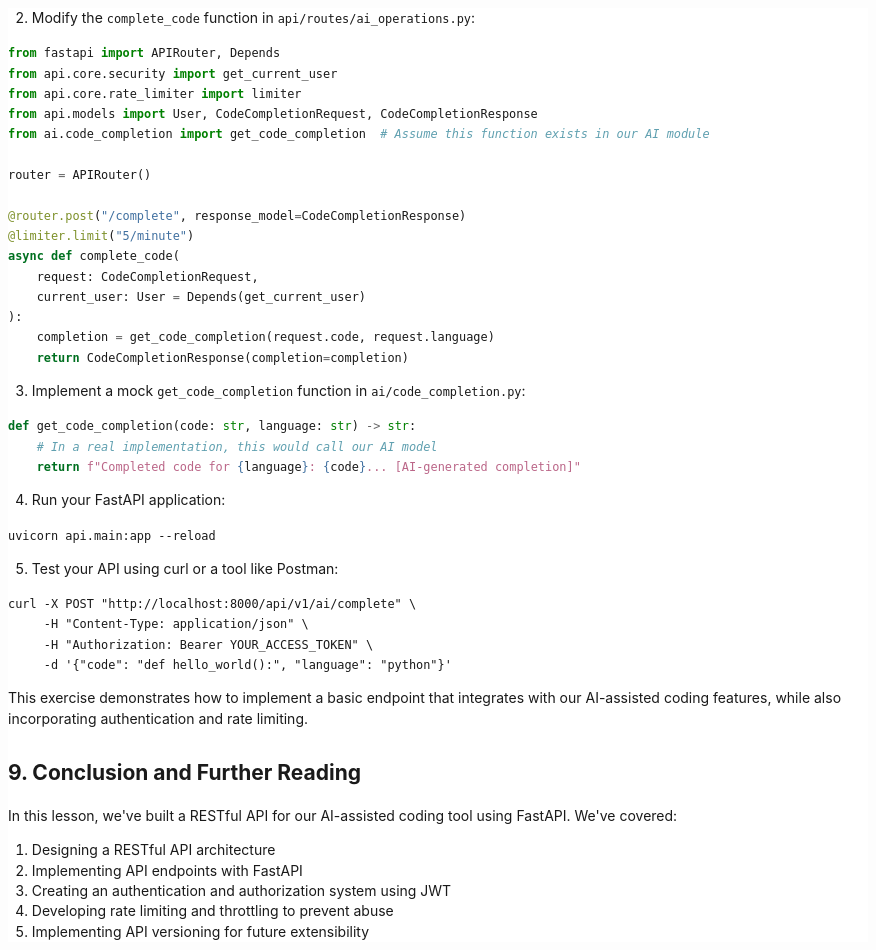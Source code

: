 2. Modify the `complete_code` function in `api/routes/ai_operations.py`:

```python
from fastapi import APIRouter, Depends
from api.core.security import get_current_user
from api.core.rate_limiter import limiter
from api.models import User, CodeCompletionRequest, CodeCompletionResponse
from ai.code_completion import get_code_completion  # Assume this function exists in our AI module

router = APIRouter()

@router.post("/complete", response_model=CodeCompletionResponse)
@limiter.limit("5/minute")
async def complete_code(
    request: CodeCompletionRequest,
    current_user: User = Depends(get_current_user)
):
    completion = get_code_completion(request.code, request.language)
    return CodeCompletionResponse(completion=completion)
```

3. Implement a mock `get_code_completion` function in `ai/code_completion.py`:

```python
def get_code_completion(code: str, language: str) -> str:
    # In a real implementation, this would call our AI model
    return f"Completed code for {language}: {code}... [AI-generated completion]"
```

4. Run your FastAPI application:

```
uvicorn api.main:app --reload
```

5. Test your API using curl or a tool like Postman:

```
curl -X POST "http://localhost:8000/api/v1/ai/complete" \
     -H "Content-Type: application/json" \
     -H "Authorization: Bearer YOUR_ACCESS_TOKEN" \
     -d '{"code": "def hello_world():", "language": "python"}'
```

This exercise demonstrates how to implement a basic endpoint that integrates with our AI-assisted coding features, while also incorporating authentication and rate limiting.

## 9. Conclusion and Further Reading

In this lesson, we've built a RESTful API for our AI-assisted coding tool using FastAPI. We've covered:

1. Designing a RESTful API architecture
2. Implementing API endpoints with FastAPI
3. Creating an authentication and authorization system using JWT
4. Developing rate limiting and throttling to prevent abuse
5. Implementing API versioning for future extensibility
